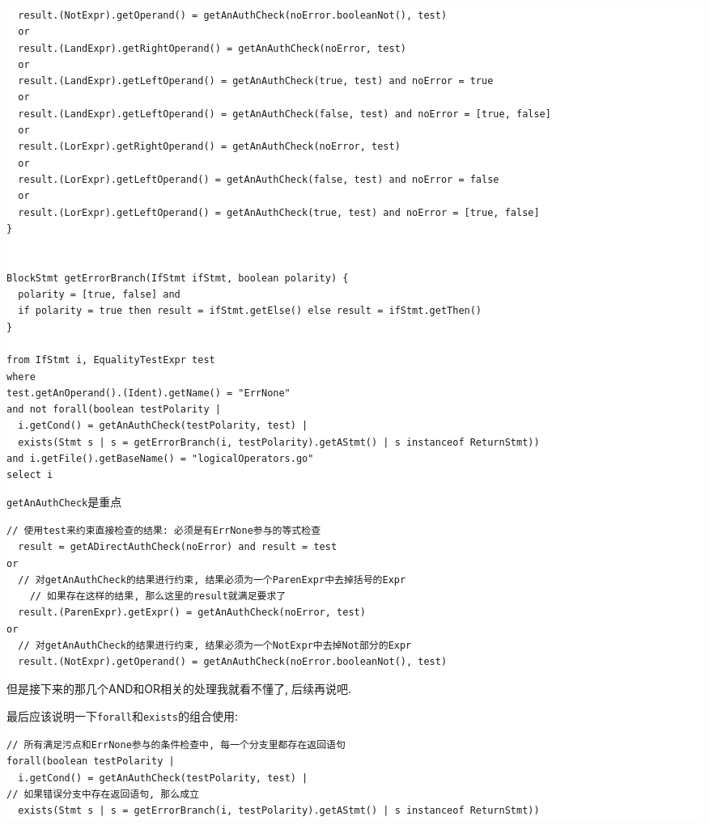 ```ql
  result.(NotExpr).getOperand() = getAnAuthCheck(noError.booleanNot(), test)
  or
  result.(LandExpr).getRightOperand() = getAnAuthCheck(noError, test)
  or
  result.(LandExpr).getLeftOperand() = getAnAuthCheck(true, test) and noError = true
  or
  result.(LandExpr).getLeftOperand() = getAnAuthCheck(false, test) and noError = [true, false]
  or
  result.(LorExpr).getRightOperand() = getAnAuthCheck(noError, test)
  or
  result.(LorExpr).getLeftOperand() = getAnAuthCheck(false, test) and noError = false
  or
  result.(LorExpr).getLeftOperand() = getAnAuthCheck(true, test) and noError = [true, false]
}


BlockStmt getErrorBranch(IfStmt ifStmt, boolean polarity) {
  polarity = [true, false] and
  if polarity = true then result = ifStmt.getElse() else result = ifStmt.getThen()
}

from IfStmt i, EqualityTestExpr test
where
test.getAnOperand().(Ident).getName() = "ErrNone"
and not forall(boolean testPolarity |
  i.getCond() = getAnAuthCheck(testPolarity, test) |
  exists(Stmt s | s = getErrorBranch(i, testPolarity).getAStmt() | s instanceof ReturnStmt))
and i.getFile().getBaseName() = "logicalOperators.go"
select i
```

`getAnAuthCheck`是重点

```ql
// 使用test来约束直接检查的结果: 必须是有ErrNone参与的等式检查
  result = getADirectAuthCheck(noError) and result = test
or
  // 对getAnAuthCheck的结果进行约束, 结果必须为一个ParenExpr中去掉括号的Expr
    // 如果存在这样的结果, 那么这里的result就满足要求了
  result.(ParenExpr).getExpr() = getAnAuthCheck(noError, test)
or
  // 对getAnAuthCheck的结果进行约束, 结果必须为一个NotExpr中去掉Not部分的Expr
  result.(NotExpr).getOperand() = getAnAuthCheck(noError.booleanNot(), test)
```

但是接下来的那几个AND和OR相关的处理我就看不懂了, 后续再说吧.

最后应该说明一下`forall`和`exists`的组合使用:

```ql
// 所有满足污点和ErrNone参与的条件检查中, 每一个分支里都存在返回语句
forall(boolean testPolarity |
  i.getCond() = getAnAuthCheck(testPolarity, test) |
// 如果错误分支中存在返回语句, 那么成立
  exists(Stmt s | s = getErrorBranch(i, testPolarity).getAStmt() | s instanceof ReturnStmt))
```
